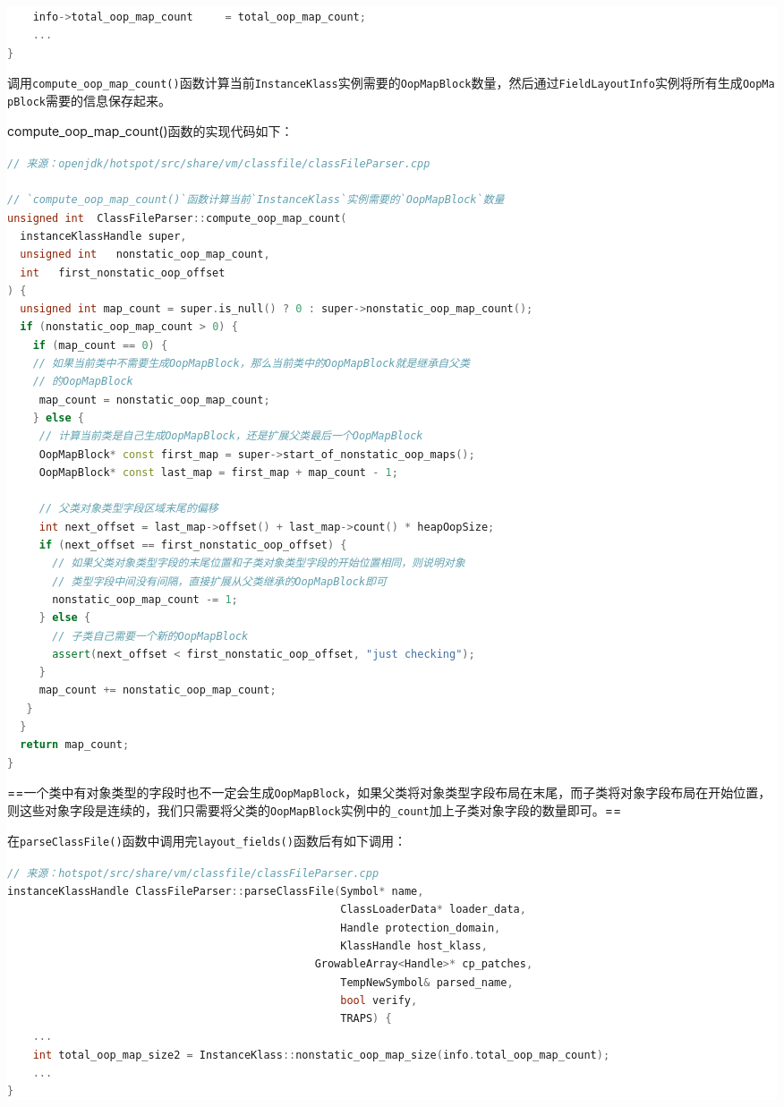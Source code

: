 ```cpp
    info->total_oop_map_count     = total_oop_map_count;
    ...
}
```

调用`compute_oop_map_count()`函数计算当前`InstanceKlass`实例需要的`OopMapBlock`数量，然后通过`FieldLayoutInfo`实例将所有生成`OopMapBlock`需要的信息保存起来。

compute_oop_map_count()函数的实现代码如下：

```cpp
// 来源：openjdk/hotspot/src/share/vm/classfile/classFileParser.cpp

// `compute_oop_map_count()`函数计算当前`InstanceKlass`实例需要的`OopMapBlock`数量
unsigned int  ClassFileParser::compute_oop_map_count(
  instanceKlassHandle super,
  unsigned int   nonstatic_oop_map_count,
  int   first_nonstatic_oop_offset
) {
  unsigned int map_count = super.is_null() ? 0 : super->nonstatic_oop_map_count();
  if (nonstatic_oop_map_count > 0) {
	if (map_count == 0) {
  	// 如果当前类中不需要生成OopMapBlock，那么当前类中的OopMapBlock就是继承自父类
  	// 的OopMapBlock
     map_count = nonstatic_oop_map_count;
   	} else {
     // 计算当前类是自己生成OopMapBlock，还是扩展父类最后一个OopMapBlock
     OopMapBlock* const first_map = super->start_of_nonstatic_oop_maps();
     OopMapBlock* const last_map = first_map + map_count - 1;

     // 父类对象类型字段区域末尾的偏移
     int next_offset = last_map->offset() + last_map->count() * heapOopSize;
     if (next_offset == first_nonstatic_oop_offset) {
       // 如果父类对象类型字段的末尾位置和子类对象类型字段的开始位置相同，则说明对象
       // 类型字段中间没有间隔，直接扩展从父类继承的OopMapBlock即可
       nonstatic_oop_map_count -= 1;
     } else {
       // 子类自己需要一个新的OopMapBlock
       assert(next_offset < first_nonstatic_oop_offset, "just checking");
     }
     map_count += nonstatic_oop_map_count;
   }
  }
  return map_count;
}
```

==一个类中有对象类型的字段时也不一定会生成`OopMapBlock`，如果父类将对象类型字段布局在末尾，而子类将对象字段布局在开始位置，则这些对象字段是连续的，我们只需要将父类的`OopMapBlock`实例中的`_count`加上子类对象字段的数量即可。==

在`parseClassFile()`函数中调用完`layout_fields()`函数后有如下调用：

```cpp
// 来源：hotspot/src/share/vm/classfile/classFileParser.cpp
instanceKlassHandle ClassFileParser::parseClassFile(Symbol* name,
                                                    ClassLoaderData* loader_data,
                                                    Handle protection_domain,
                                                    KlassHandle host_klass,
                                                GrowableArray<Handle>* cp_patches,
                                                    TempNewSymbol& parsed_name,
                                                    bool verify,
                                                    TRAPS) {
	...
	int total_oop_map_size2 = InstanceKlass::nonstatic_oop_map_size(info.total_oop_map_count);
    ...
}
```